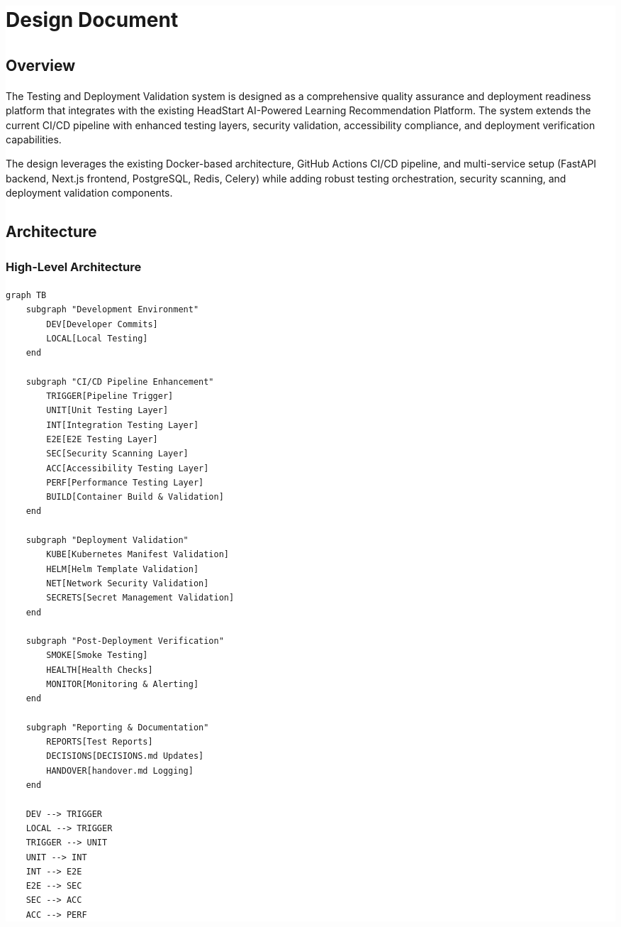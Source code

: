 # Design Document

## Overview

The Testing and Deployment Validation system is designed as a comprehensive quality assurance and deployment readiness platform that integrates with the existing HeadStart AI-Powered Learning Recommendation Platform. The system extends the current CI/CD pipeline with enhanced testing layers, security validation, accessibility compliance, and deployment verification capabilities.

The design leverages the existing Docker-based architecture, GitHub Actions CI/CD pipeline, and multi-service setup (FastAPI backend, Next.js frontend, PostgreSQL, Redis, Celery) while adding robust testing orchestration, security scanning, and deployment validation components.

## Architecture

### High-Level Architecture

```mermaid
graph TB
    subgraph "Development Environment"
        DEV[Developer Commits]
        LOCAL[Local Testing]
    end
    
    subgraph "CI/CD Pipeline Enhancement"
        TRIGGER[Pipeline Trigger]
        UNIT[Unit Testing Layer]
        INT[Integration Testing Layer]
        E2E[E2E Testing Layer]
        SEC[Security Scanning Layer]
        ACC[Accessibility Testing Layer]
        PERF[Performance Testing Layer]
        BUILD[Container Build & Validation]
    end
    
    subgraph "Deployment Validation"
        KUBE[Kubernetes Manifest Validation]
        HELM[Helm Template Validation]
        NET[Network Security Validation]
        SECRETS[Secret Management Validation]
    end
    
    subgraph "Post-Deployment Verification"
        SMOKE[Smoke Testing]
        HEALTH[Health Checks]
        MONITOR[Monitoring & Alerting]
    end
    
    subgraph "Reporting & Documentation"
        REPORTS[Test Reports]
        DECISIONS[DECISIONS.md Updates]
        HANDOVER[handover.md Logging]
    end
    
    DEV --> TRIGGER
    LOCAL --> TRIGGER
    TRIGGER --> UNIT
    UNIT --> INT
    INT --> E2E
    E2E --> SEC
    SEC --> ACC
    ACC --> PERF
```